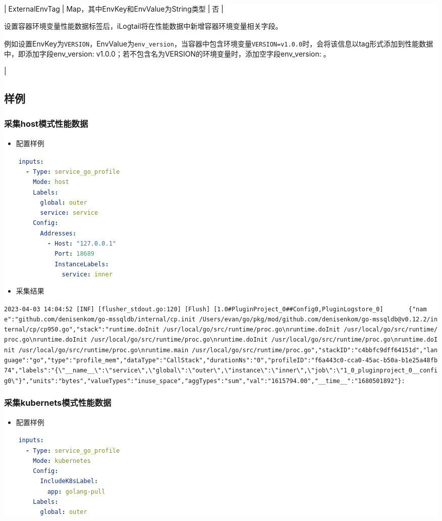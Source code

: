 | ExternalEnvTag        | Map，其中EnvKey和EnvValue为String类型     | 否    | <p>设置容器环境变量性能数据标签后，iLogtail将在性能数据中新增容器环境变量相关字段。</p><p>例如设置EnvKey为`VERSION`，EnvValue为`env_version`，当容器中包含环境变量`VERSION=v1.0.0`时，会将该信息以tag形式添加到性能数据中，即添加字段env_version: v1.0.0；若不包含名为VERSION的环境变量时，添加空字段env_version: 。</p>                                                                                                                                                                         |

## 样例

### 采集host模式性能数据

* 配置样例

```yaml
    inputs:
      - Type: service_go_profile
        Mode: host
        Labels:
          global: outer
          service: service
        Config:
          Addresses:
            - Host: "127.0.0.1"
              Port: 18689
              InstanceLabels:
                service: inner
```

* 采集结果

```plain
2023-04-03 14:04:52 [INF] [flusher_stdout.go:120] [Flush] [1.0#PluginProject_0##Config0,PluginLogstore_0]       {"name":"github.com/denisenkom/go-mssqldb/internal/cp.init /Users/evan/go/pkg/mod/github.com/denisenkom/go-mssqldb@v0.12.2/internal/cp/cp950.go","stack":"runtime.doInit /usr/local/go/src/runtime/proc.go\nruntime.doInit /usr/local/go/src/runtime/proc.go\nruntime.doInit /usr/local/go/src/runtime/proc.go\nruntime.doInit /usr/local/go/src/runtime/proc.go\nruntime.doInit /usr/local/go/src/runtime/proc.go\nruntime.main /usr/local/go/src/runtime/proc.go","stackID":"c4bbfc9dff64151d","language":"go","type":"profile_mem","dataType":"CallStack","durationNs":"0","profileID":"f6a443c0-cca0-45ac-b50a-b1e25a48fb74","labels":"{\"__name__\":\"service\",\"global\":\"outer\",\"instance\":\"inner\",\"job\":\"1_0_pluginproject_0__config0\"}","units":"bytes","valueTypes":"inuse_space","aggTypes":"sum","val":"1615794.00","__time__":"1680501892"}:  
```

### 采集kubernets模式性能数据

* 配置样例

```yaml
    inputs:
      - Type: service_go_profile
        Mode: kubernetes
        Config:
          IncludeK8sLabel:
            app: golang-pull
        Labels:
          global: outer

```
